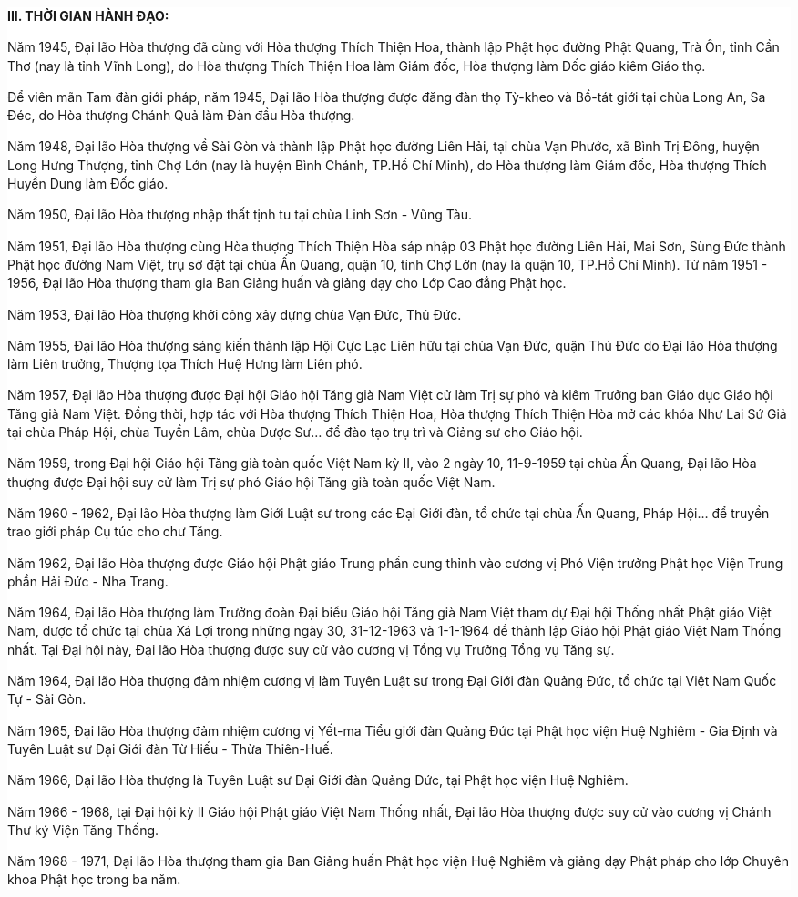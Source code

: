 **III. THỜI GIAN HÀNH ĐẠO:**

Năm 1945, Đại lão Hòa thượng đã cùng với Hòa thượng Thích Thiện Hoa, thành lập Phật học đường Phật Quang, Trà Ôn, tỉnh Cần Thơ (nay là tỉnh Vĩnh Long), do Hòa thượng Thích Thiện Hoa làm Giám đốc, Hòa thượng làm Đốc giáo kiêm Giáo thọ.

Để viên mãn Tam đàn giới pháp, năm 1945, Đại lão Hòa thượng được đăng đàn thọ Tỳ-kheo và Bồ-tát giới tại chùa Long An, Sa Đéc, do Hòa thượng Chánh Quả làm Đàn đầu Hòa thượng.

Năm 1948, Đại lão Hòa thượng về Sài Gòn và thành lập Phật học đường Liên Hải, tại chùa Vạn Phước, xã Bình Trị Đông, huyện Long Hưng Thượng, tỉnh Chợ Lớn (nay là huyện Bình Chánh, TP.Hồ Chí Minh), do Hòa thượng làm Giám đốc, Hòa thượng Thích Huyền Dung làm Đốc giáo.

Năm 1950, Đại lão Hòa thượng nhập thất tịnh tu tại chùa Linh Sơn - Vũng Tàu.

Năm 1951, Đại lão Hòa thượng cùng Hòa thượng Thích Thiện Hòa sáp nhập 03 Phật học đường Liên Hải, Mai Sơn, Sùng Đức thành Phật học đường Nam Việt, trụ sở đặt tại chùa Ấn Quang, quận 10, tỉnh Chợ Lớn (nay là quận 10, TP.Hồ Chí Minh). Từ năm 1951 - 1956, Đại lão Hòa thượng tham gia Ban Giảng huấn và giảng dạy cho Lớp Cao đẳng Phật học.

Năm 1953, Đại lão Hòa thượng khởi công xây dựng chùa Vạn Đức, Thủ Đức.

Năm 1955, Đại lão Hòa thượng sáng kiến thành lập Hội Cực Lạc Liên hữu tại chùa Vạn Đức, quận Thủ Đức do Đại lão Hòa thượng làm Liên trưởng, Thượng tọa Thích Huệ Hưng làm Liên phó.

Năm 1957, Đại lão Hòa thượng được Đại hội Giáo hội Tăng già Nam Việt cử làm Trị sự phó và kiêm Trưởng ban Giáo dục Giáo hội Tăng già Nam Việt. Đồng thời, hợp tác với Hòa thượng Thích Thiện Hoa, Hòa thượng Thích Thiện Hòa mở các khóa Như Lai Sứ Giả tại chùa Pháp Hội, chùa Tuyền Lâm, chùa Dược Sư… để đào tạo trụ trì và Giảng sư cho Giáo hội.

Năm 1959, trong Đại hội Giáo hội Tăng già toàn quốc Việt Nam kỳ II, vào 2 ngày 10, 11-9-1959 tại chùa Ấn Quang, Đại lão Hòa thượng được Đại hội suy cử làm Trị sự phó Giáo hội Tăng già toàn quốc Việt Nam.

Năm 1960 - 1962, Đại lão Hòa thượng làm Giới Luật sư trong các Đại Giới đàn, tổ chức tại chùa Ấn Quang, Pháp Hội… để truyền trao giới pháp Cụ túc cho chư Tăng.

Năm 1962, Đại lão Hòa thượng được Giáo hội Phật giáo Trung phần cung thỉnh vào cương vị Phó Viện trưởng Phật học Viện Trung phần Hải Đức - Nha Trang.

Năm 1964, Đại lão Hòa thượng làm Trưởng đoàn Đại biểu Giáo hội Tăng già Nam Việt tham dự Đại hội Thống nhất Phật giáo Việt Nam, được tổ chức tại chùa Xá Lợi trong những ngày 30, 31-12-1963 và 1-1-1964 để thành lập Giáo hội Phật giáo Việt Nam Thống nhất. Tại Đại hội này, Đại lão Hòa thượng được suy cử vào cương vị Tổng vụ Trưởng Tổng vụ Tăng sự.

Năm 1964, Đại lão Hòa thượng đảm nhiệm cương vị làm Tuyên Luật sư trong Đại Giới đàn Quảng Đức, tổ chức tại Việt Nam Quốc Tự - Sài Gòn.

Năm 1965, Đại lão Hòa thượng đảm nhiệm cương vị Yết-ma Tiểu giới đàn Quảng Đức tại Phật học viện Huệ Nghiêm - Gia Định và Tuyên Luật sư Đại Giới đàn Từ Hiếu - Thừa Thiên-Huế.

Năm 1966, Đại lão Hòa thượng là Tuyên Luật sư Đại Giới đàn Quảng Đức, tại Phật học viện Huệ Nghiêm.

Năm 1966 - 1968, tại Đại hội kỳ II Giáo hội Phật giáo Việt Nam Thống nhất, Đại lão Hòa thượng được suy cử vào cương vị Chánh Thư ký Viện Tăng Thống.

Năm 1968 - 1971, Đại lão Hòa thượng tham gia Ban Giảng huấn Phật học viện Huệ Nghiêm và giảng dạy Phật pháp cho lớp Chuyên khoa Phật học trong ba năm.
